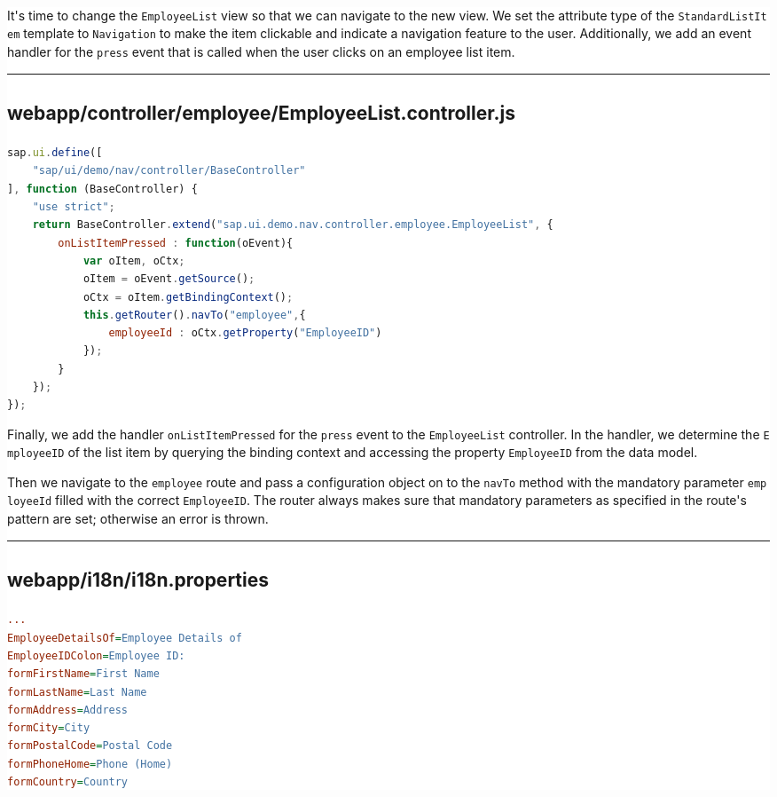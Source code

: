 
It's time to change the `EmployeeList` view so that we can navigate to the new view. We set the attribute type of the `StandardListItem` template to `Navigation` to make the item clickable and indicate a navigation feature to the user. Additionally, we add an event handler for the `press` event that is called when the user clicks on an employee list item.

***

## webapp/controller/employee/EmployeeList.controller.js

```js
sap.ui.define([
	"sap/ui/demo/nav/controller/BaseController"
], function (BaseController) {
	"use strict";
	return BaseController.extend("sap.ui.demo.nav.controller.employee.EmployeeList", {
		onListItemPressed : function(oEvent){
			var oItem, oCtx;
			oItem = oEvent.getSource();
			oCtx = oItem.getBindingContext();
			this.getRouter().navTo("employee",{
				employeeId : oCtx.getProperty("EmployeeID")
			});
		}
	});
});
```

Finally, we add the handler `onListItemPressed` for the `press` event to the `EmployeeList` controller. In the handler, we determine the `EmployeeID` of the list item by querying the binding context and accessing the property `EmployeeID` from the data model.

Then we navigate to the `employee` route and pass a configuration object on to the `navTo` method with the mandatory parameter `employeeId` filled with the correct `EmployeeID`. The router always makes sure that mandatory parameters as specified in the route's pattern are set; otherwise an error is thrown.

***

## webapp/i18n/i18n.properties

```ini
...
EmployeeDetailsOf=Employee Details of
EmployeeIDColon=Employee ID:
formFirstName=First Name
formLastName=Last Name
formAddress=Address
formCity=City
formPostalCode=Postal Code
formPhoneHome=Phone (Home)
formCountry=Country
```

